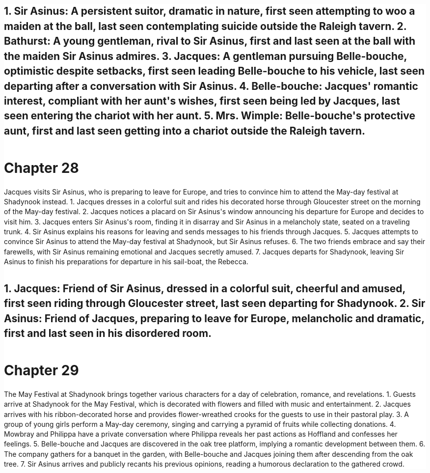 <characters>1. Sir Asinus: A persistent suitor, dramatic in nature, first seen attempting to woo a maiden at the ball, last seen contemplating suicide outside the Raleigh tavern.
2. Bathurst: A young gentleman, rival to Sir Asinus, first and last seen at the ball with the maiden Sir Asinus admires.
3. Jacques: A gentleman pursuing Belle-bouche, optimistic despite setbacks, first seen leading Belle-bouche to his vehicle, last seen departing after a conversation with Sir Asinus.
4. Belle-bouche: Jacques' romantic interest, compliant with her aunt's wishes, first seen being led by Jacques, last seen entering the chariot with her aunt.
5. Mrs. Wimple: Belle-bouche's protective aunt, first and last seen getting into a chariot outside the Raleigh tavern.</characters>
----------------
# Chapter 28
<synopsis>
Jacques visits Sir Asinus, who is preparing to leave for Europe, and tries to convince him to attend the May-day festival at Shadynook instead.
</synopsis>

<events>
1. Jacques dresses in a colorful suit and rides his decorated horse through Gloucester street on the morning of the May-day festival.
2. Jacques notices a placard on Sir Asinus's window announcing his departure for Europe and decides to visit him.
3. Jacques enters Sir Asinus's room, finding it in disarray and Sir Asinus in a melancholy state, seated on a traveling trunk.
4. Sir Asinus explains his reasons for leaving and sends messages to his friends through Jacques.
5. Jacques attempts to convince Sir Asinus to attend the May-day festival at Shadynook, but Sir Asinus refuses.
6. The two friends embrace and say their farewells, with Sir Asinus remaining emotional and Jacques secretly amused.
7. Jacques departs for Shadynook, leaving Sir Asinus to finish his preparations for departure in his sail-boat, the Rebecca.
</events>

<characters>1. Jacques: Friend of Sir Asinus, dressed in a colorful suit, cheerful and amused, first seen riding through Gloucester street, last seen departing for Shadynook.
2. Sir Asinus: Friend of Jacques, preparing to leave for Europe, melancholic and dramatic, first and last seen in his disordered room.</characters>
----------------
# Chapter 29
<synopsis>
The May Festival at Shadynook brings together various characters for a day of celebration, romance, and revelations.
</synopsis>

<events>
1. Guests arrive at Shadynook for the May Festival, which is decorated with flowers and filled with music and entertainment.
2. Jacques arrives with his ribbon-decorated horse and provides flower-wreathed crooks for the guests to use in their pastoral play.
3. A group of young girls perform a May-day ceremony, singing and carrying a pyramid of fruits while collecting donations.
4. Mowbray and Philippa have a private conversation where Philippa reveals her past actions as Hoffland and confesses her feelings.
5. Belle-bouche and Jacques are discovered in the oak tree platform, implying a romantic development between them.
6. The company gathers for a banquet in the garden, with Belle-bouche and Jacques joining them after descending from the oak tree.
7. Sir Asinus arrives and publicly recants his previous opinions, reading a humorous declaration to the gathered crowd.
</events>
